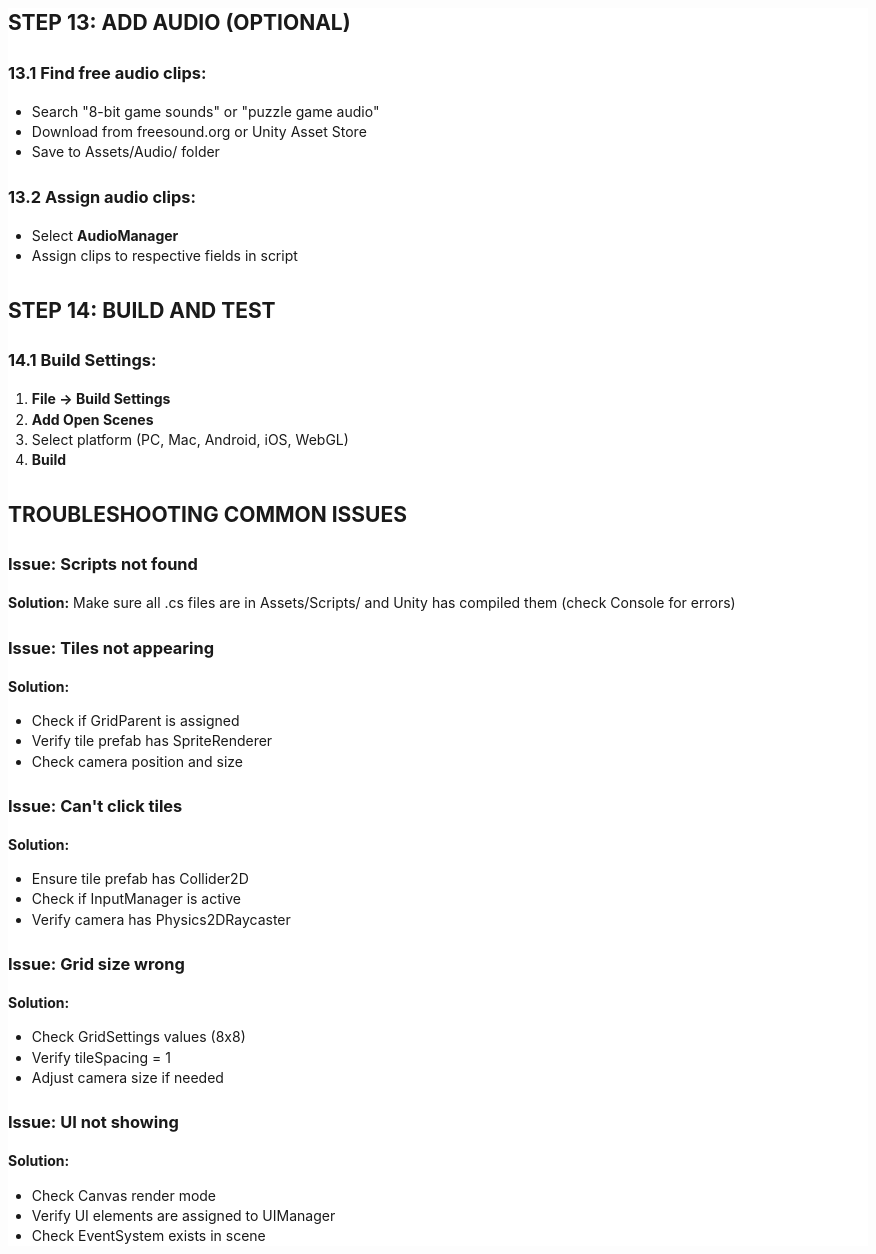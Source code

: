 ## STEP 13: ADD AUDIO (OPTIONAL)

### 13.1 Find free audio clips:
- Search "8-bit game sounds" or "puzzle game audio"
- Download from freesound.org or Unity Asset Store
- Save to Assets/Audio/ folder

### 13.2 Assign audio clips:
- Select **AudioManager**
- Assign clips to respective fields in script

## STEP 14: BUILD AND TEST

### 14.1 Build Settings:
1. **File → Build Settings**
2. **Add Open Scenes**
3. Select platform (PC, Mac, Android, iOS, WebGL)
4. **Build**

## TROUBLESHOOTING COMMON ISSUES

### Issue: Scripts not found
**Solution:** Make sure all .cs files are in Assets/Scripts/ and Unity has compiled them (check Console for errors)

### Issue: Tiles not appearing
**Solution:** 
- Check if GridParent is assigned
- Verify tile prefab has SpriteRenderer
- Check camera position and size

### Issue: Can't click tiles  
**Solution:**
- Ensure tile prefab has Collider2D
- Check if InputManager is active
- Verify camera has Physics2DRaycaster

### Issue: Grid size wrong
**Solution:**
- Check GridSettings values (8x8)
- Verify tileSpacing = 1
- Adjust camera size if needed

### Issue: UI not showing
**Solution:** 
- Check Canvas render mode
- Verify UI elements are assigned to UIManager
- Check EventSystem exists in scene
